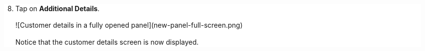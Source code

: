 8.  Tap on **Additional Details**.

    <!-- border -->![Customer details in a fully opened panel](new-panel-full-screen.png)

    Notice that the customer details screen is now displayed.
